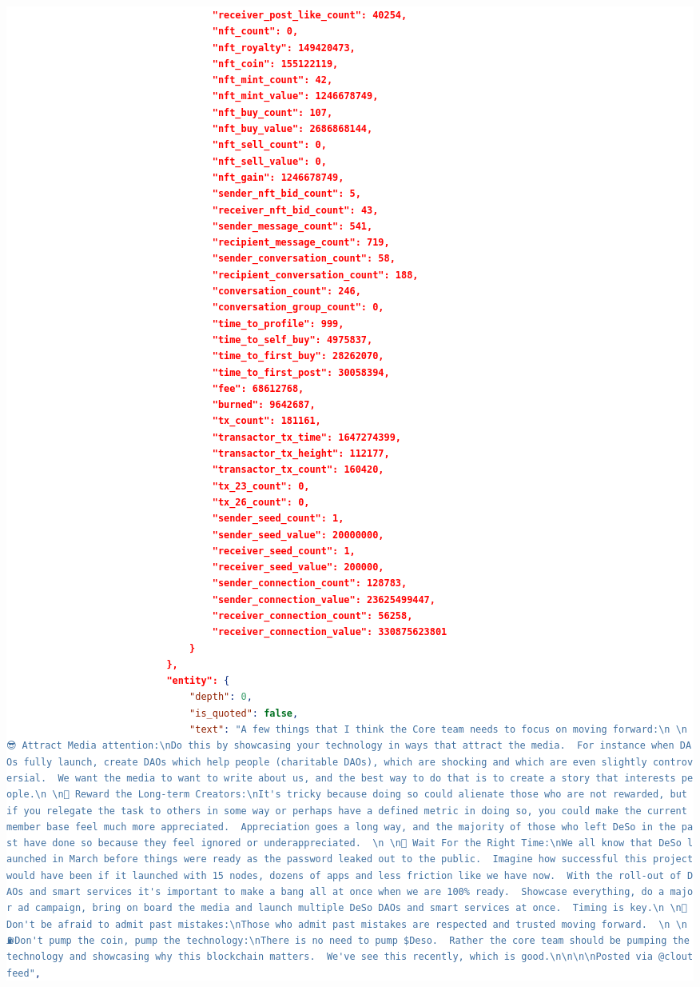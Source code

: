 ```json
                                    "receiver_post_like_count": 40254,
                                    "nft_count": 0,
                                    "nft_royalty": 149420473,
                                    "nft_coin": 155122119,
                                    "nft_mint_count": 42,
                                    "nft_mint_value": 1246678749,
                                    "nft_buy_count": 107,
                                    "nft_buy_value": 2686868144,
                                    "nft_sell_count": 0,
                                    "nft_sell_value": 0,
                                    "nft_gain": 1246678749,
                                    "sender_nft_bid_count": 5,
                                    "receiver_nft_bid_count": 43,
                                    "sender_message_count": 541,
                                    "recipient_message_count": 719,
                                    "sender_conversation_count": 58,
                                    "recipient_conversation_count": 188,
                                    "conversation_count": 246,
                                    "conversation_group_count": 0,
                                    "time_to_profile": 999,
                                    "time_to_self_buy": 4975837,
                                    "time_to_first_buy": 28262070,
                                    "time_to_first_post": 30058394,
                                    "fee": 68612768,
                                    "burned": 9642687,
                                    "tx_count": 181161,
                                    "transactor_tx_time": 1647274399,
                                    "transactor_tx_height": 112177,
                                    "transactor_tx_count": 160420,
                                    "tx_23_count": 0,
                                    "tx_26_count": 0,
                                    "sender_seed_count": 1,
                                    "sender_seed_value": 20000000,
                                    "receiver_seed_count": 1,
                                    "receiver_seed_value": 200000,
                                    "sender_connection_count": 128783,
                                    "sender_connection_value": 23625499447,
                                    "receiver_connection_count": 56258,
                                    "receiver_connection_value": 330875623801
                                }
                            },
                            "entity": {
                                "depth": 0,
                                "is_quoted": false,
                                "text": "A few things that I think the Core team needs to focus on moving forward:\n \n😎 Attract Media attention:\nDo this by showcasing your technology in ways that attract the media.  For instance when DAOs fully launch, create DAOs which help people (charitable DAOs), which are shocking and which are even slightly controversial.  We want the media to want to write about us, and the best way to do that is to create a story that interests people.\n \n🎉 Reward the Long-term Creators:\nIt's tricky because doing so could alienate those who are not rewarded, but if you relegate the task to others in some way or perhaps have a defined metric in doing so, you could make the current member base feel much more appreciated.  Appreciation goes a long way, and the majority of those who left DeSo in the past have done so because they feel ignored or underappreciated.  \n \n🧮 Wait For the Right Time:\nWe all know that DeSo launched in March before things were ready as the password leaked out to the public.  Imagine how successful this project would have been if it launched with 15 nodes, dozens of apps and less friction like we have now.  With the roll-out of DAOs and smart services it's important to make a bang all at once when we are 100% ready.  Showcase everything, do a major ad campaign, bring on board the media and launch multiple DeSo DAOs and smart services at once.  Timing is key.\n \n💩 Don't be afraid to admit past mistakes:\nThose who admit past mistakes are respected and trusted moving forward.  \n \n⛽️Don't pump the coin, pump the technology:\nThere is no need to pump $Deso.  Rather the core team should be pumping the technology and showcasing why this blockchain matters.  We've see this recently, which is good.\n\n\n\nPosted via @cloutfeed",
```